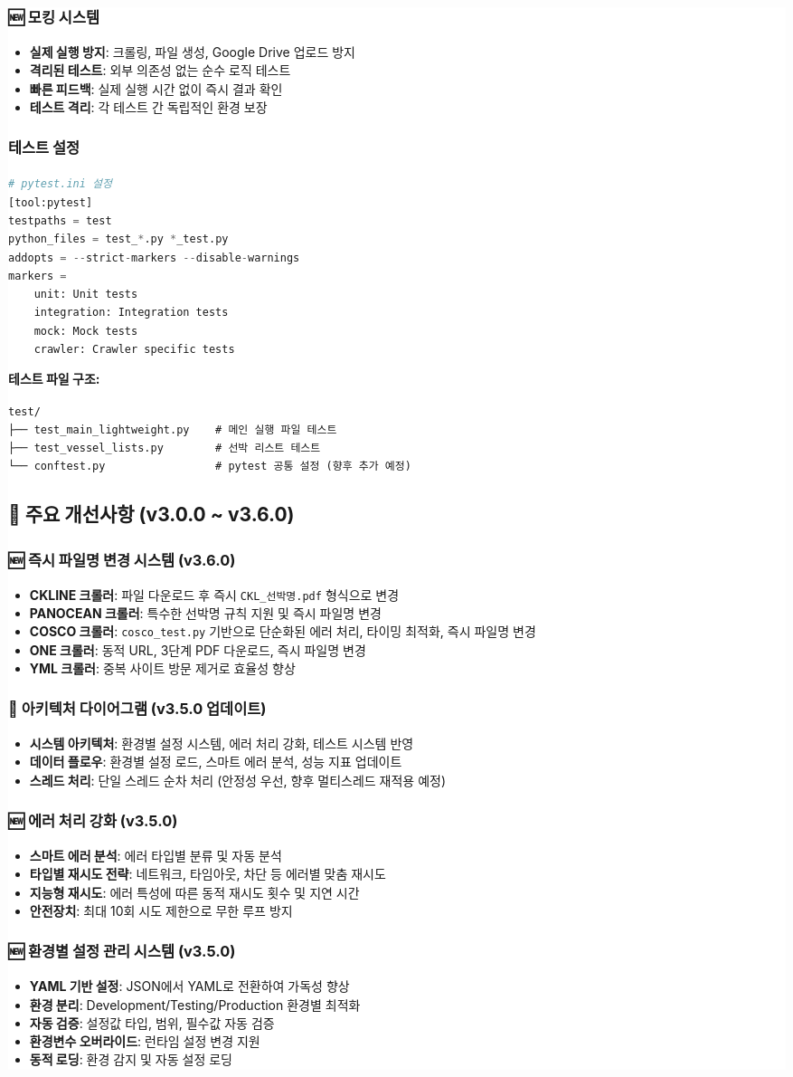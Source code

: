 ### **🆕 모킹 시스템**
- **실제 실행 방지**: 크롤링, 파일 생성, Google Drive 업로드 방지
- **격리된 테스트**: 외부 의존성 없는 순수 로직 테스트
- **빠른 피드백**: 실제 실행 시간 없이 즉시 결과 확인
- **테스트 격리**: 각 테스트 간 독립적인 환경 보장

### **테스트 설정**
```python
# pytest.ini 설정
[tool:pytest]
testpaths = test
python_files = test_*.py *_test.py
addopts = --strict-markers --disable-warnings
markers = 
    unit: Unit tests
    integration: Integration tests
    mock: Mock tests
    crawler: Crawler specific tests
```

**테스트 파일 구조:**
```
test/
├── test_main_lightweight.py    # 메인 실행 파일 테스트
├── test_vessel_lists.py        # 선박 리스트 테스트
└── conftest.py                 # pytest 공통 설정 (향후 추가 예정)
```

## 📝 주요 개선사항 (v3.0.0 ~ v3.6.0)

### 🆕 **즉시 파일명 변경 시스템 (v3.6.0)**
- **CKLINE 크롤러**: 파일 다운로드 후 즉시 `CKL_선박명.pdf` 형식으로 변경
- **PANOCEAN 크롤러**: 특수한 선박명 규칙 지원 및 즉시 파일명 변경
- **COSCO 크롤러**: `cosco_test.py` 기반으로 단순화된 에러 처리, 타이밍 최적화, 즉시 파일명 변경
- **ONE 크롤러**: 동적 URL, 3단계 PDF 다운로드, 즉시 파일명 변경
- **YML 크롤러**: 중복 사이트 방문 제거로 효율성 향상

### 🎯 **아키텍처 다이어그램 (v3.5.0 업데이트)**
- **시스템 아키텍처**: 환경별 설정 시스템, 에러 처리 강화, 테스트 시스템 반영
- **데이터 플로우**: 환경별 설정 로드, 스마트 에러 분석, 성능 지표 업데이트
- **스레드 처리**: 단일 스레드 순차 처리 (안정성 우선, 향후 멀티스레드 재적용 예정)

### 🆕 **에러 처리 강화 (v3.5.0)**
- **스마트 에러 분석**: 에러 타입별 분류 및 자동 분석
- **타입별 재시도 전략**: 네트워크, 타임아웃, 차단 등 에러별 맞춤 재시도
- **지능형 재시도**: 에러 특성에 따른 동적 재시도 횟수 및 지연 시간
- **안전장치**: 최대 10회 시도 제한으로 무한 루프 방지

### 🆕 **환경별 설정 관리 시스템 (v3.5.0)**
- **YAML 기반 설정**: JSON에서 YAML로 전환하여 가독성 향상
- **환경 분리**: Development/Testing/Production 환경별 최적화
- **자동 검증**: 설정값 타입, 범위, 필수값 자동 검증
- **환경변수 오버라이드**: 런타임 설정 변경 지원
- **동적 로딩**: 환경 감지 및 자동 설정 로딩
